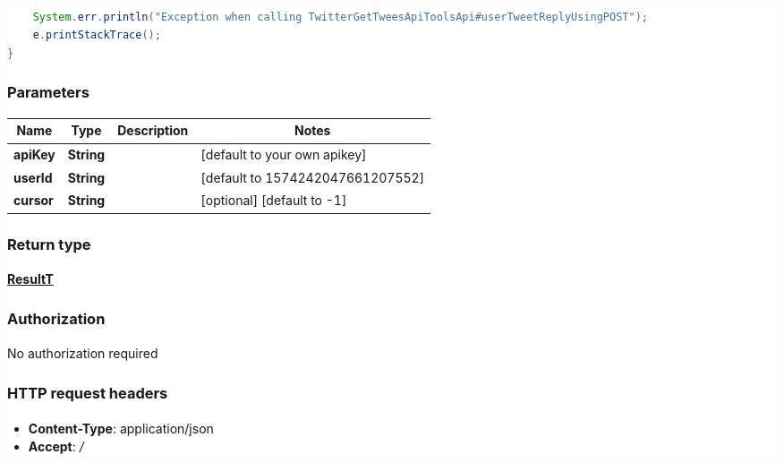```java
    System.err.println("Exception when calling TwitterGetTweesApiToolsApi#userTweetReplyUsingPOST");
    e.printStackTrace();
}
```

### Parameters

Name | Type | Description  | Notes
------------- | ------------- | ------------- | -------------
 **apiKey** | **String**|  | [default to your own apikey]
 **userId** | **String**|  | [default to 1574242047661207552]
 **cursor** | **String**|  | [optional] [default to -1]

### Return type

[**ResultT**](ResultT.md)

### Authorization

No authorization required

### HTTP request headers

 - **Content-Type**: application/json
 - **Accept**: */*

